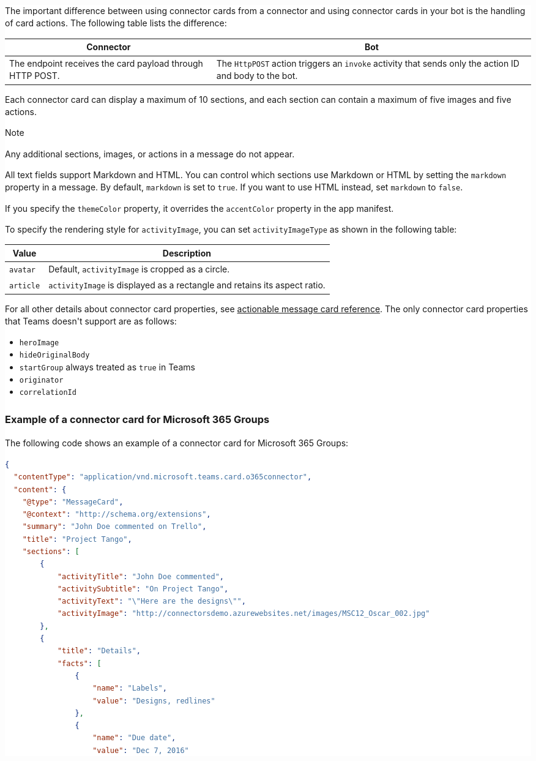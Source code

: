 The important difference between using connector cards from a connector and using connector cards in your bot is the handling of card actions. The following table lists the difference:

| Connector | Bot |
| --- | --- |
| The endpoint receives the card payload through HTTP POST. | The `HttpPOST` action triggers an `invoke` activity that sends only the action ID and body to the bot.|

Each connector card can display a maximum of 10 sections, and each section can contain a maximum of five images and five actions.

> [!NOTE]
> Any additional sections, images, or actions in a message do not appear.

All text fields support Markdown and HTML. You can control which sections use Markdown or HTML by setting the `markdown` property in a message. By default, `markdown` is set to `true`. If you want to use HTML instead, set `markdown` to `false`.

If you specify the `themeColor` property, it overrides the `accentColor` property in the app manifest.

To specify the rendering style for `activityImage`, you can set `activityImageType` as shown in the following table:

| Value | Description |
| --- | --- |
| `avatar` | Default, `activityImage` is cropped as a circle. |
| `article` | `activityImage` is displayed as a rectangle and retains its aspect ratio. |

For all other details about connector card properties, see [actionable message card reference](/outlook/actionable-messages/card-reference). The only connector card properties that Teams doesn't support are as follows:

* `heroImage`
* `hideOriginalBody`
* `startGroup` always treated as `true` in Teams
* `originator`
* `correlationId`

### Example of a connector card for Microsoft 365 Groups

The following code shows an example of a connector card for Microsoft 365 Groups:

```json
{
  "contentType": "application/vnd.microsoft.teams.card.o365connector",
  "content": {
    "@type": "MessageCard",
    "@context": "http://schema.org/extensions",
    "summary": "John Doe commented on Trello",
    "title": "Project Tango",
    "sections": [
        {
            "activityTitle": "John Doe commented",
            "activitySubtitle": "On Project Tango",
            "activityText": "\"Here are the designs\"",
            "activityImage": "http://connectorsdemo.azurewebsites.net/images/MSC12_Oscar_002.jpg"
        },
        {
            "title": "Details",
            "facts": [
                {
                    "name": "Labels",
                    "value": "Designs, redlines"
                },
                {
                    "name": "Due date",
                    "value": "Dec 7, 2016"
```